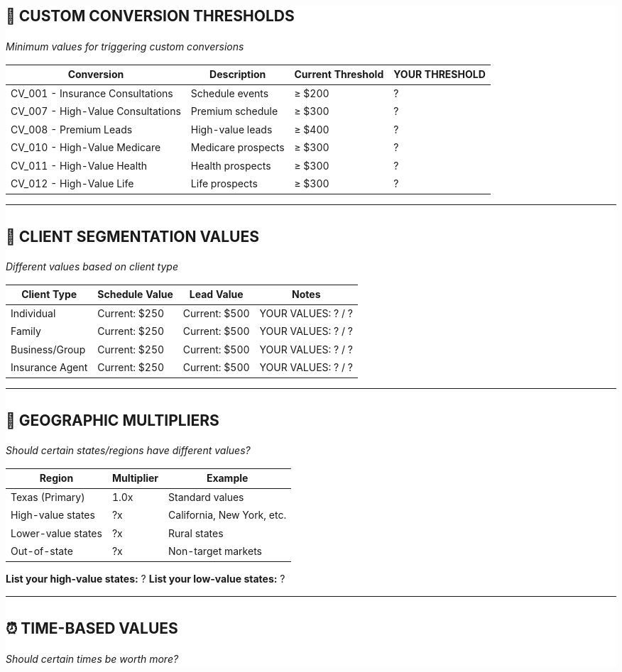 
## 🎯 CUSTOM CONVERSION THRESHOLDS
*Minimum values for triggering custom conversions*

| Conversion | Description | Current Threshold | YOUR THRESHOLD |
|------------|-------------|-------------------|----------------|
| CV_001 - Insurance Consultations | Schedule events | ≥ $200 | ? |
| CV_007 - High-Value Consultations | Premium schedule | ≥ $300 | ? |
| CV_008 - Premium Leads | High-value leads | ≥ $400 | ? |
| CV_010 - High-Value Medicare | Medicare prospects | ≥ $300 | ? |
| CV_011 - High-Value Health | Health prospects | ≥ $300 | ? |
| CV_012 - High-Value Life | Life prospects | ≥ $300 | ? |

---

## 🎲 CLIENT SEGMENTATION VALUES
*Different values based on client type*

| Client Type | Schedule Value | Lead Value | Notes |
|-------------|----------------|------------|-------|
| Individual | Current: $250 | Current: $500 | YOUR VALUES: ? / ? |
| Family | Current: $250 | Current: $500 | YOUR VALUES: ? / ? |
| Business/Group | Current: $250 | Current: $500 | YOUR VALUES: ? / ? |
| Insurance Agent | Current: $250 | Current: $500 | YOUR VALUES: ? / ? |

---

## 📍 GEOGRAPHIC MULTIPLIERS
*Should certain states/regions have different values?*

| Region | Multiplier | Example |
|--------|------------|---------|
| Texas (Primary) | 1.0x | Standard values |
| High-value states | ?x | California, New York, etc. |
| Lower-value states | ?x | Rural states |
| Out-of-state | ?x | Non-target markets |

**List your high-value states:** ?
**List your low-value states:** ?

---

## ⏰ TIME-BASED VALUES
*Should certain times be worth more?*
